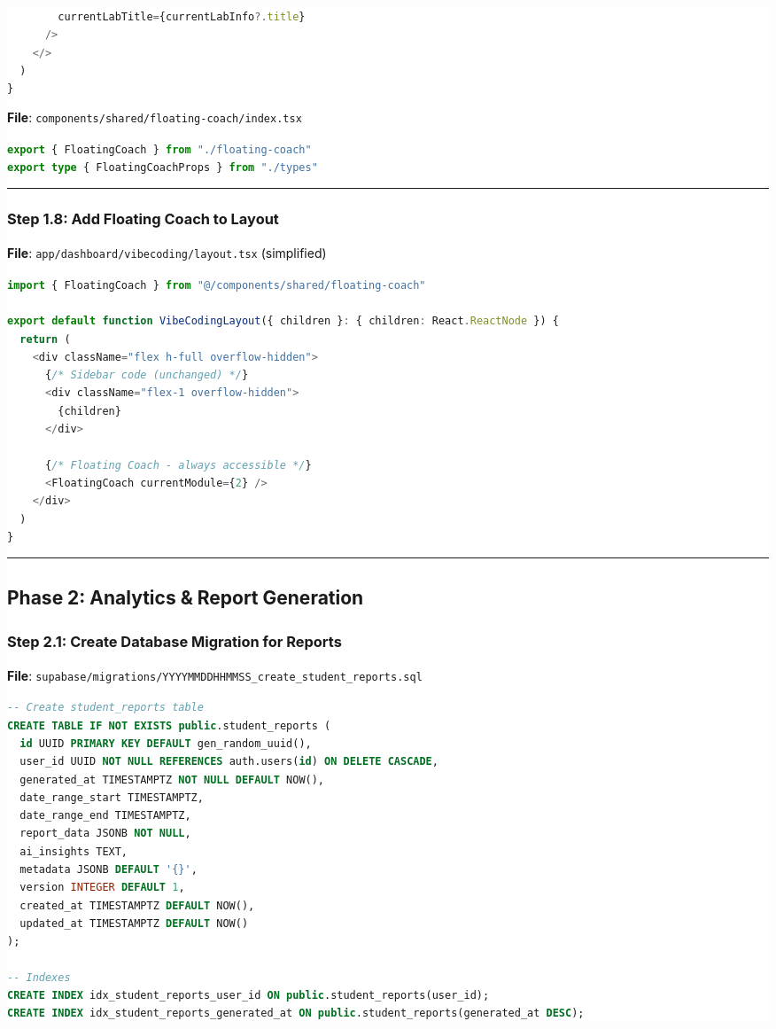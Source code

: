 ```typescript
        currentLabTitle={currentLabInfo?.title}
      />
    </>
  )
}
```

**File**: `components/shared/floating-coach/index.tsx`

```typescript
export { FloatingCoach } from "./floating-coach"
export type { FloatingCoachProps } from "./types"
```

---

### Step 1.8: Add Floating Coach to Layout

**File**: `app/dashboard/vibecoding/layout.tsx` (simplified)

```typescript
import { FloatingCoach } from "@/components/shared/floating-coach"

export default function VibeCodingLayout({ children }: { children: React.ReactNode }) {
  return (
    <div className="flex h-full overflow-hidden">
      {/* Sidebar code (unchanged) */}
      <div className="flex-1 overflow-hidden">
        {children}
      </div>

      {/* Floating Coach - always accessible */}
      <FloatingCoach currentModule={2} />
    </div>
  )
}
```

---

## Phase 2: Analytics & Report Generation

### Step 2.1: Create Database Migration for Reports

**File**: `supabase/migrations/YYYYMMDDHHMMSS_create_student_reports.sql`

```sql
-- Create student_reports table
CREATE TABLE IF NOT EXISTS public.student_reports (
  id UUID PRIMARY KEY DEFAULT gen_random_uuid(),
  user_id UUID NOT NULL REFERENCES auth.users(id) ON DELETE CASCADE,
  generated_at TIMESTAMPTZ NOT NULL DEFAULT NOW(),
  date_range_start TIMESTAMPTZ,
  date_range_end TIMESTAMPTZ,
  report_data JSONB NOT NULL,
  ai_insights TEXT,
  metadata JSONB DEFAULT '{}',
  version INTEGER DEFAULT 1,
  created_at TIMESTAMPTZ DEFAULT NOW(),
  updated_at TIMESTAMPTZ DEFAULT NOW()
);

-- Indexes
CREATE INDEX idx_student_reports_user_id ON public.student_reports(user_id);
CREATE INDEX idx_student_reports_generated_at ON public.student_reports(generated_at DESC);

```